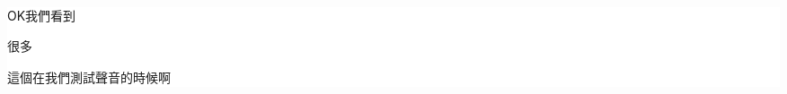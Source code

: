 



















































































OK我們看到

很多

這個在我們測試聲音的時候啊
